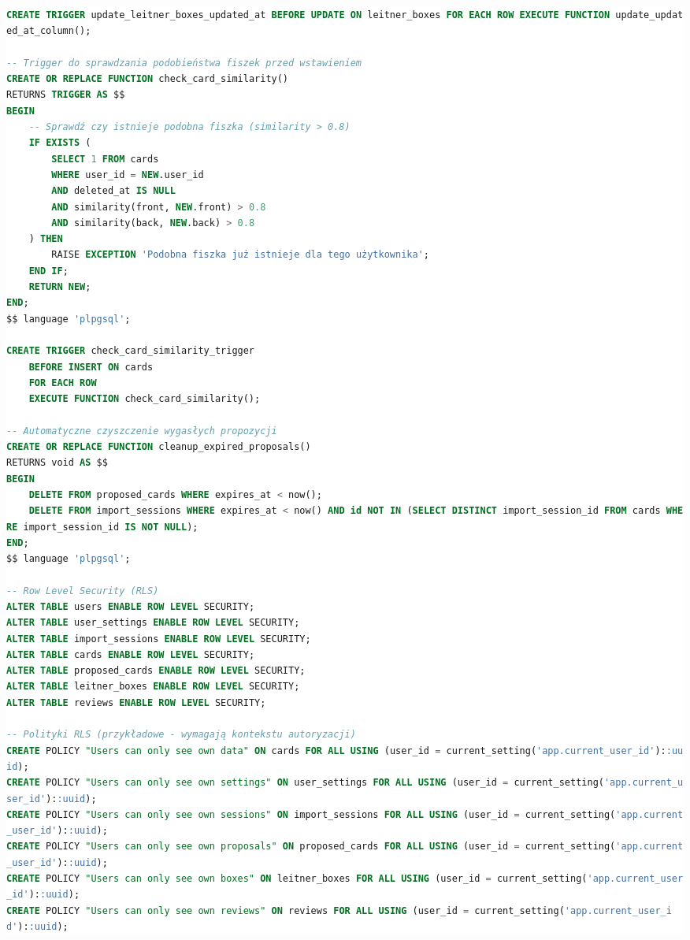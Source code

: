 ``` sql
CREATE TRIGGER update_leitner_boxes_updated_at BEFORE UPDATE ON leitner_boxes FOR EACH ROW EXECUTE FUNCTION update_updated_at_column();

-- Trigger do sprawdzania podobieństwa fiszek przed wstawieniem
CREATE OR REPLACE FUNCTION check_card_similarity()
RETURNS TRIGGER AS $$
BEGIN
    -- Sprawdź czy istnieje podobna fiszka (similarity > 0.8)
    IF EXISTS (
        SELECT 1 FROM cards 
        WHERE user_id = NEW.user_id 
        AND deleted_at IS NULL
        AND similarity(front, NEW.front) > 0.8
        AND similarity(back, NEW.back) > 0.8
    ) THEN
        RAISE EXCEPTION 'Podobna fiszka już istnieje dla tego użytkownika';
    END IF;
    RETURN NEW;
END;
$$ language 'plpgsql';

CREATE TRIGGER check_card_similarity_trigger 
    BEFORE INSERT ON cards 
    FOR EACH ROW 
    EXECUTE FUNCTION check_card_similarity();

-- Automatyczne czyszczenie wygasłych propozycji
CREATE OR REPLACE FUNCTION cleanup_expired_proposals()
RETURNS void AS $$
BEGIN
    DELETE FROM proposed_cards WHERE expires_at < now();
    DELETE FROM import_sessions WHERE expires_at < now() AND id NOT IN (SELECT DISTINCT import_session_id FROM cards WHERE import_session_id IS NOT NULL);
END;
$$ language 'plpgsql';

-- Row Level Security (RLS)
ALTER TABLE users ENABLE ROW LEVEL SECURITY;
ALTER TABLE user_settings ENABLE ROW LEVEL SECURITY;
ALTER TABLE import_sessions ENABLE ROW LEVEL SECURITY;
ALTER TABLE cards ENABLE ROW LEVEL SECURITY;
ALTER TABLE proposed_cards ENABLE ROW LEVEL SECURITY;
ALTER TABLE leitner_boxes ENABLE ROW LEVEL SECURITY;
ALTER TABLE reviews ENABLE ROW LEVEL SECURITY;

-- Polityki RLS (przykładowe - wymagają kontekstu autoryzacji)
CREATE POLICY "Users can only see own data" ON cards FOR ALL USING (user_id = current_setting('app.current_user_id')::uuid);
CREATE POLICY "Users can only see own settings" ON user_settings FOR ALL USING (user_id = current_setting('app.current_user_id')::uuid);
CREATE POLICY "Users can only see own sessions" ON import_sessions FOR ALL USING (user_id = current_setting('app.current_user_id')::uuid);
CREATE POLICY "Users can only see own proposals" ON proposed_cards FOR ALL USING (user_id = current_setting('app.current_user_id')::uuid);
CREATE POLICY "Users can only see own boxes" ON leitner_boxes FOR ALL USING (user_id = current_setting('app.current_user_id')::uuid);
CREATE POLICY "Users can only see own reviews" ON reviews FOR ALL USING (user_id = current_setting('app.current_user_id')::uuid);

```